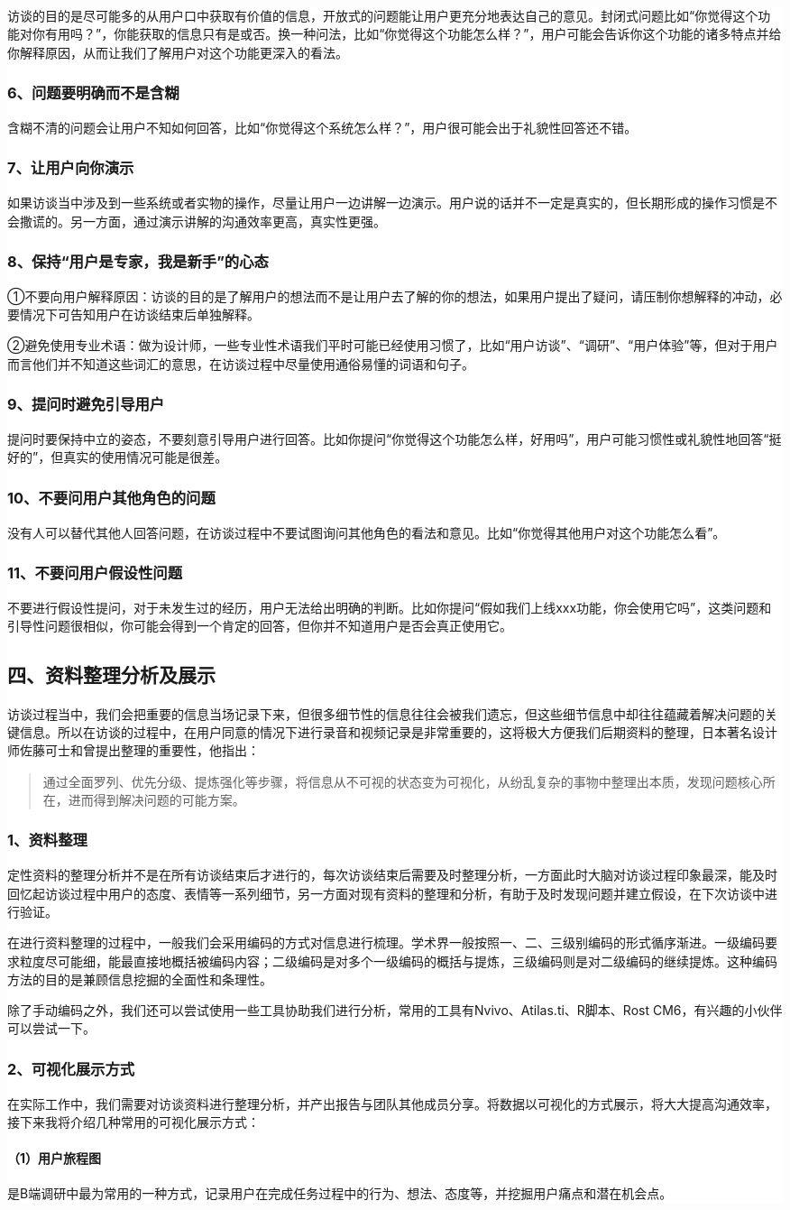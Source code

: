 访谈的目的是尽可能多的从用户口中获取有价值的信息，开放式的问题能让用户更充分地表达自己的意见。封闭式问题比如“你觉得这个功能对你有用吗？”，你能获取的信息只有是或否。换一种问法，比如“你觉得这个功能怎么样？”，用户可能会告诉你这个功能的诸多特点并给你解释原因，从而让我们了解用户对这个功能更深入的看法。

### 6、问题要明确而不是含糊

含糊不清的问题会让用户不知如何回答，比如“你觉得这个系统怎么样？”，用户很可能会出于礼貌性回答还不错。

### 7、让用户向你演示

如果访谈当中涉及到一些系统或者实物的操作，尽量让用户一边讲解一边演示。用户说的话并不一定是真实的，但长期形成的操作习惯是不会撒谎的。另一方面，通过演示讲解的沟通效率更高，真实性更强。

### 8、保持“用户是专家，我是新手”的心态

①不要向用户解释原因：访谈的目的是了解用户的想法而不是让用户去了解的你的想法，如果用户提出了疑问，请压制你想解释的冲动，必要情况下可告知用户在访谈结束后单独解释。

②避免使用专业术语：做为设计师，一些专业性术语我们平时可能已经使用习惯了，比如“用户访谈”、“调研”、“用户体验”等，但对于用户而言他们并不知道这些词汇的意思，在访谈过程中尽量使用通俗易懂的词语和句子。

### 9、提问时避免引导用户

提问时要保持中立的姿态，不要刻意引导用户进行回答。比如你提问“你觉得这个功能怎么样，好用吗”，用户可能习惯性或礼貌性地回答“挺好的”，但真实的使用情况可能是很差。

### 10、不要问用户其他角色的问题

没有人可以替代其他人回答问题，在访谈过程中不要试图询问其他角色的看法和意见。比如“你觉得其他用户对这个功能怎么看”。

### 11、不要问用户假设性问题

不要进行假设性提问，对于未发生过的经历，用户无法给出明确的判断。比如你提问“假如我们上线xxx功能，你会使用它吗”，这类问题和引导性问题很相似，你可能会得到一个肯定的回答，但你并不知道用户是否会真正使用它。

## 四、资料整理分析及展示

访谈过程当中，我们会把重要的信息当场记录下来，但很多细节性的信息往往会被我们遗忘，但这些细节信息中却往往蕴藏着解决问题的关键信息。所以在访谈的过程中，在用户同意的情况下进行录音和视频记录是非常重要的，这将极大方便我们后期资料的整理，日本著名设计师佐藤可士和曾提出整理的重要性，他指出：

> 通过全面罗列、优先分级、提炼强化等步骤，将信息从不可视的状态变为可视化，从纷乱复杂的事物中整理出本质，发现问题核心所在，进而得到解决问题的可能方案。

### 1、资料整理

定性资料的整理分析并不是在所有访谈结束后才进行的，每次访谈结束后需要及时整理分析，一方面此时大脑对访谈过程印象最深，能及时回忆起访谈过程中用户的态度、表情等一系列细节，另一方面对现有资料的整理和分析，有助于及时发现问题并建立假设，在下次访谈中进行验证。

在进行资料整理的过程中，一般我们会采用编码的方式对信息进行梳理。学术界一般按照一、二、三级别编码的形式循序渐进。一级编码要求粒度尽可能细，能最直接地概括被编码内容；二级编码是对多个一级编码的概括与提炼，三级编码则是对二级编码的继续提炼。这种编码方法的目的是兼顾信息挖掘的全面性和条理性。

除了手动编码之外，我们还可以尝试使用一些工具协助我们进行分析，常用的工具有Nvivo、Atilas.ti、R脚本、Rost CM6，有兴趣的小伙伴可以尝试一下。

### 2、可视化展示方式

在实际工作中，我们需要对访谈资料进行整理分析，并产出报告与团队其他成员分享。将数据以可视化的方式展示，将大大提高沟通效率，接下来我将介绍几种常用的可视化展示方式：

#### （1）用户旅程图

是B端调研中最为常用的一种方式，记录用户在完成任务过程中的行为、想法、态度等，并挖掘用户痛点和潜在机会点。
